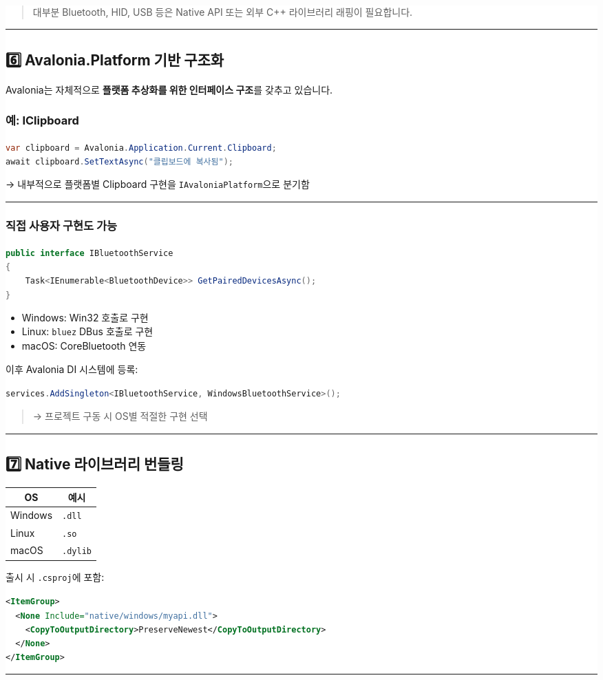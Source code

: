 > 대부분 Bluetooth, HID, USB 등은 Native API 또는 외부 C++ 라이브러리 래핑이 필요합니다.

---

## 6️⃣ Avalonia.Platform 기반 구조화

Avalonia는 자체적으로 **플랫폼 추상화를 위한 인터페이스 구조**를 갖추고 있습니다.

### 예: IClipboard

```csharp
var clipboard = Avalonia.Application.Current.Clipboard;
await clipboard.SetTextAsync("클립보드에 복사됨");
```

→ 내부적으로 플랫폼별 Clipboard 구현을 `IAvaloniaPlatform`으로 분기함

---

### 직접 사용자 구현도 가능

```csharp
public interface IBluetoothService
{
    Task<IEnumerable<BluetoothDevice>> GetPairedDevicesAsync();
}
```

- Windows: Win32 호출로 구현
- Linux: `bluez` DBus 호출로 구현
- macOS: CoreBluetooth 연동

이후 Avalonia DI 시스템에 등록:

```csharp
services.AddSingleton<IBluetoothService, WindowsBluetoothService>();
```

> → 프로젝트 구동 시 OS별 적절한 구현 선택

---

## 7️⃣ Native 라이브러리 번들링

| OS | 예시 |
|----|------|
| Windows | `.dll` |
| Linux | `.so` |
| macOS | `.dylib` |

출시 시 `.csproj`에 포함:

```xml
<ItemGroup>
  <None Include="native/windows/myapi.dll">
    <CopyToOutputDirectory>PreserveNewest</CopyToOutputDirectory>
  </None>
</ItemGroup>
```

---